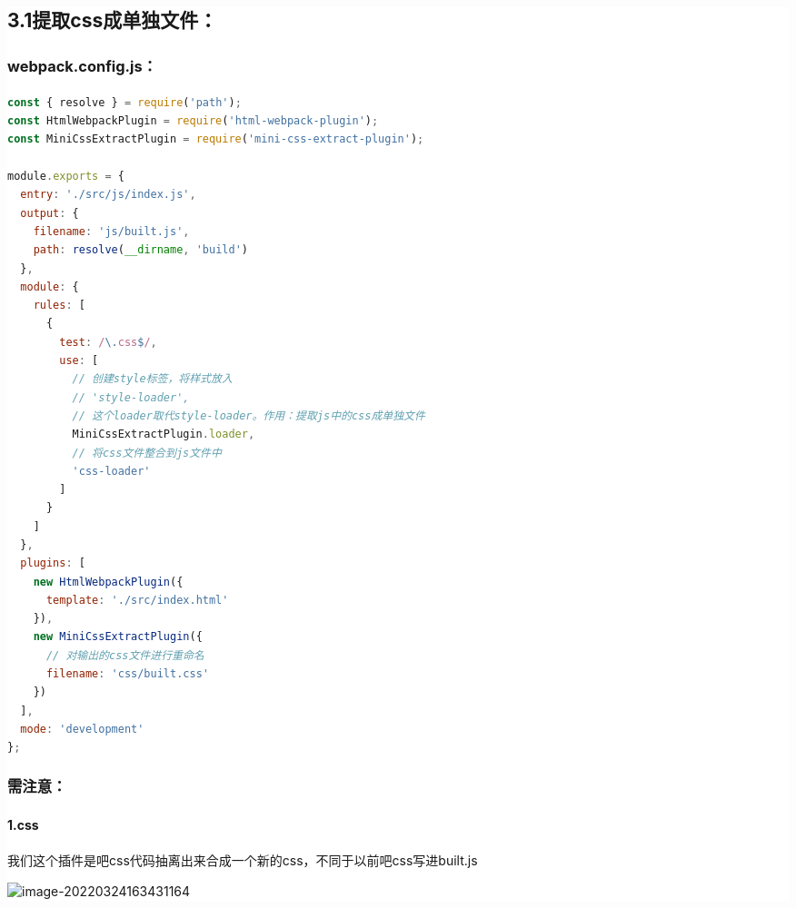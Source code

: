 ## 3.1提取css成单独文件：

### webpack.config.js：

```js
const { resolve } = require('path');
const HtmlWebpackPlugin = require('html-webpack-plugin');
const MiniCssExtractPlugin = require('mini-css-extract-plugin');

module.exports = {
  entry: './src/js/index.js',
  output: {
    filename: 'js/built.js',
    path: resolve(__dirname, 'build')
  },
  module: {
    rules: [
      {
        test: /\.css$/,
        use: [
          // 创建style标签，将样式放入
          // 'style-loader', 
          // 这个loader取代style-loader。作用：提取js中的css成单独文件
          MiniCssExtractPlugin.loader,
          // 将css文件整合到js文件中
          'css-loader'
        ]
      }
    ]
  },
  plugins: [
    new HtmlWebpackPlugin({
      template: './src/index.html'
    }),
    new MiniCssExtractPlugin({
      // 对输出的css文件进行重命名
      filename: 'css/built.css'
    })
  ],
  mode: 'development'
};

```

### 需注意：

#### 1.css

我们这个插件是吧css代码抽离出来合成一个新的css，不同于以前吧css写进built.js

![image-20220324163431164](https://picture-feng.oss-cn-chengdu.aliyuncs.com/img/image-20220324163431164.png)
